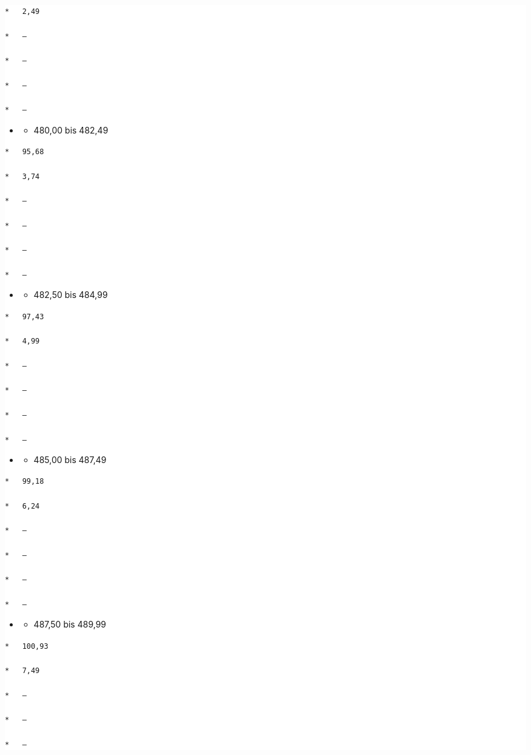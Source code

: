     *   2,49

    *   –

    *   –

    *   –

    *   –


*    *   480,00 bis 482,49

    *   95,68

    *   3,74

    *   –

    *   –

    *   –

    *   –


*    *   482,50 bis 484,99

    *   97,43

    *   4,99

    *   –

    *   –

    *   –

    *   –


*    *   485,00 bis 487,49

    *   99,18

    *   6,24

    *   –

    *   –

    *   –

    *   –


*    *   487,50 bis 489,99

    *   100,93

    *   7,49

    *   –

    *   –

    *   –
